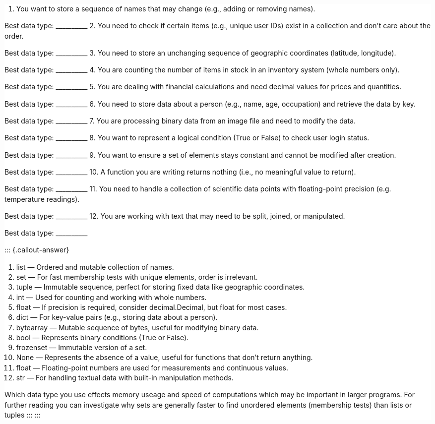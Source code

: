 1. You want to store a sequence of names that may change (e.g., adding or removing names).

Best data type: __________
2. You need to check if certain items (e.g., unique user IDs) exist in a collection and don't care about the order.

Best data type: __________
3. You need to store an unchanging sequence of geographic coordinates (latitude, longitude).

Best data type: __________
4. You are counting the number of items in stock in an inventory system (whole numbers only).

Best data type: __________
5. You are dealing with financial calculations and need decimal values for prices and quantities.

Best data type: __________
6. You need to store data about a person (e.g., name, age, occupation) and retrieve the data by key.

Best data type: __________
7. You are processing binary data from an image file and need to modify the data.

Best data type: __________
8. You want to represent a logical condition (True or False) to check user login status.

Best data type: __________
9. You want to ensure a set of elements stays constant and cannot be modified after creation.

Best data type: __________
10. A function you are writing returns nothing (i.e., no meaningful value to return).

Best data type: __________
11. You need to handle a collection of scientific data points with floating-point precision (e.g. temperature readings).

Best data type: __________
12. You are working with text that may need to be split, joined, or manipulated.

Best data type: __________

::: {.callout-answer}
1. list — Ordered and mutable collection of names.
2. set — For fast membership tests with unique elements, order is irrelevant.
3. tuple — Immutable sequence, perfect for storing fixed data like geographic coordinates.
4. int — Used for counting and working with whole numbers.
5. float — If precision is required, consider decimal.Decimal, but float for most cases.
6. dict — For key-value pairs (e.g., storing data about a person).
7. bytearray — Mutable sequence of bytes, useful for modifying binary data.
8. bool — Represents binary conditions (True or False).
9. frozenset — Immutable version of a set.
10. None — Represents the absence of a value, useful for functions that don’t return anything.
11. float — Floating-point numbers are used for measurements and continuous values.
12. str — For handling textual data with built-in manipulation methods.

Which data type you use effects memory useage and speed of computations which may be important in larger programs.
For further reading you can investigate why sets are generally faster to find unordered elements (membership tests) than lists or tuples
:::
:::
